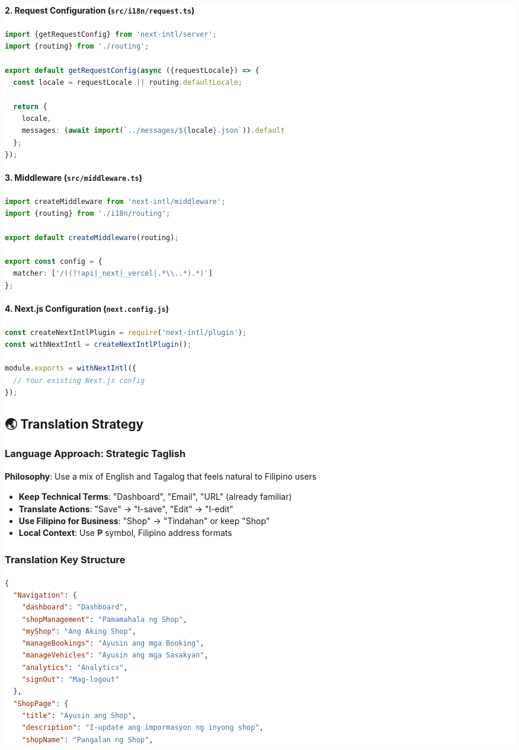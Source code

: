 #### 2. Request Configuration (`src/i18n/request.ts`)
```typescript
import {getRequestConfig} from 'next-intl/server';
import {routing} from './routing';

export default getRequestConfig(async ({requestLocale}) => {
  const locale = requestLocale || routing.defaultLocale;

  return {
    locale,
    messages: (await import(`../messages/${locale}.json`)).default
  };
});
```

#### 3. Middleware (`src/middleware.ts`)
```typescript
import createMiddleware from 'next-intl/middleware';
import {routing} from './i18n/routing';

export default createMiddleware(routing);

export const config = {
  matcher: ['/((?!api|_next|_vercel|.*\\..*).*)']
};
```

#### 4. Next.js Configuration (`next.config.js`)
```javascript
const createNextIntlPlugin = require('next-intl/plugin');
const withNextIntl = createNextIntlPlugin();

module.exports = withNextIntl({
  // Your existing Next.js config
});
```

## 🌏 Translation Strategy

### Language Approach: Strategic Taglish

**Philosophy**: Use a mix of English and Tagalog that feels natural to Filipino users
- **Keep Technical Terms**: "Dashboard", "Email", "URL" (already familiar)
- **Translate Actions**: "Save" → "I-save", "Edit" → "I-edit"  
- **Use Filipino for Business**: "Shop" → "Tindahan" or keep "Shop"
- **Local Context**: Use ₱ symbol, Filipino address formats

### Translation Key Structure

```json
{
  "Navigation": {
    "dashboard": "Dashboard",
    "shopManagement": "Pamamahala ng Shop",
    "myShop": "Ang Aking Shop",
    "manageBookings": "Ayusin ang mga Booking",
    "manageVehicles": "Ayusin ang mga Sasakyan",
    "analytics": "Analytics",
    "signOut": "Mag-logout"
  },
  "ShopPage": {
    "title": "Ayusin ang Shop",
    "description": "I-update ang impormasyon ng inyong shop",
    "shopName": "Pangalan ng Shop",
```